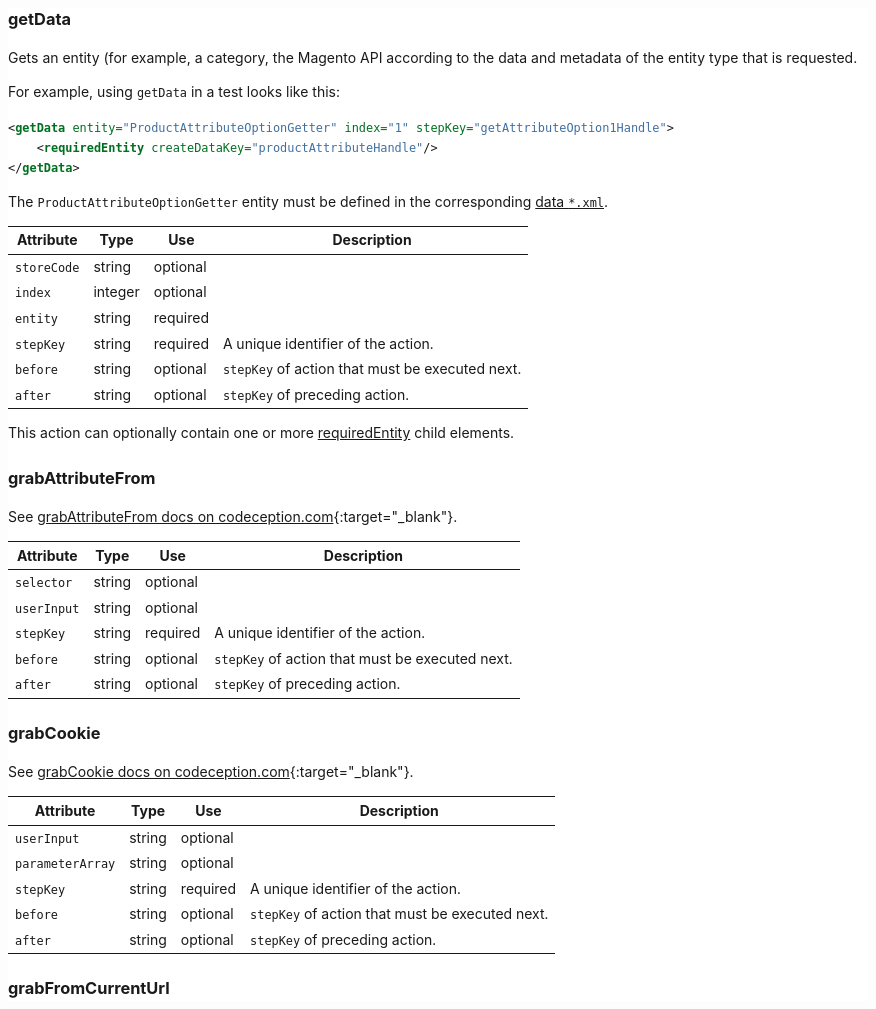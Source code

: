 ### getData

Gets an entity (for example, a category, the Magento API according to the data and metadata of the entity type that is requested.

For example, using `getData` in a test looks like this:

```xml
<getData entity="ProductAttributeOptionGetter" index="1" stepKey="getAttributeOption1Handle">
    <requiredEntity createDataKey="productAttributeHandle"/>
</getData>
```

The `ProductAttributeOptionGetter` entity must be defined in the corresponding [data `*.xml`](../data.html).

Attribute|Type|Use|Description
---|---|---|---
`storeCode`|string|optional|
`index`|integer|optional|
`entity`|string|required|
`stepKey`|string|required| A unique identifier of the action.
`before`|string|optional| `stepKey` of action that must be executed next.
`after`|string|optional| `stepKey` of preceding action.

This action can optionally contain one or more [requiredEntity](#requiredentity) child elements.

### grabAttributeFrom

See [grabAttributeFrom docs on codeception.com](http://codeception.com/docs/modules/WebDriver#grabAttributeFrom){:target="_blank"}.

Attribute|Type|Use|Description
---|---|---|---
`selector`|string|optional|
`userInput`|string|optional|
`stepKey`|string|required| A unique identifier of the action.
`before`|string|optional| `stepKey` of action that must be executed next.
`after`|string|optional| `stepKey` of preceding action.

### grabCookie

See [grabCookie docs on codeception.com](http://codeception.com/docs/modules/WebDriver#grabCookie){:target="_blank"}.

Attribute|Type|Use|Description
---|---|---|---
`userInput`|string|optional|
`parameterArray`|string|optional|
`stepKey`|string|required| A unique identifier of the action.
`before`|string|optional| `stepKey` of action that must be executed next.
`after`|string|optional| `stepKey` of preceding action.

### grabFromCurrentUrl
